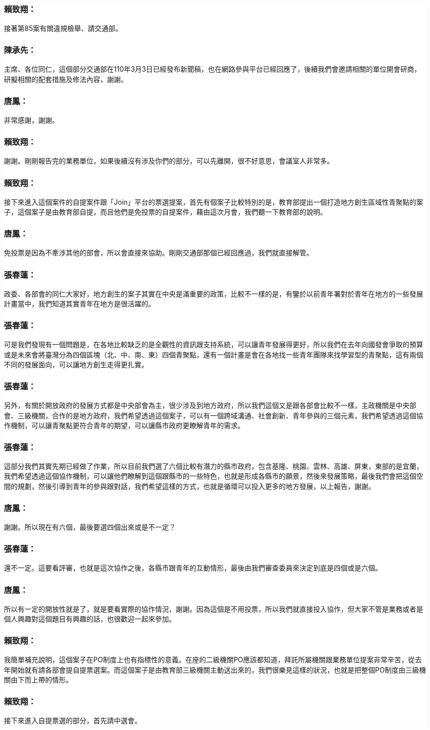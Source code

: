### 賴致翔：
接著第85案有關違規檢舉、請交通部。

### 陳承先：
主席、各位同仁，這個部分交通部在110年3月3日已經發布新聞稿，也在網路參與平台已經回應了，後續我們會邀請相關的單位開會研商，研擬相關的配套措施及修法內容，謝謝。

### 唐鳳：
非常感謝，謝謝。

### 賴致翔：
謝謝。剛剛報告完的業務單位，如果後續沒有涉及你們的部分，可以先離開，很不好意思，會議室人非常多。

### 賴致翔：
接下來進入這個案件的自提案件跟「Join」平台的票選提案，首先有個案子比較特別的是，教育部提出一個打造地方創生區域性青聚點的案子，這個案子是由教育部自提，而且他們是免投票的自提案件，藉由這次月會，我們聽一下教育部的說明。

### 唐鳳：
免投票是因為不牽涉其他的部會，所以會直接來協助。剛剛交通部那個已經回應過，我們就直接解管。

### 張春蓮：
政委、各部會的同仁大家好，地方創生的案子其實在中央是滿重要的政策，比較不一樣的是，有鑒於以前青年署對於青年在地方的一些發展計畫當中，我們知道其實青年在地方是很活躍的。

### 張春蓮：
可是我們發現有一個問題是，在各地比較缺乏的是全觀性的資訊跟支持系統，可以讓青年發展得更好，所以我們在去年向國發會爭取的預算或是未來會將臺灣分為四個區塊（北、中、南、東）四個青聚點，還有一個計畫是會在各地找一些青年團隊來找學習型的青聚點，這有兩個不同的發展面向，可以讓地方創生走得更扎實。

### 張春蓮：
另外，有關於開放政府的發展方式都是中央部會為主，很少涉及到地方政府，所以我們這個又是跟各部會比較不一樣，主政機關是中央部會、三級機關，合作的是地方政府，我們希望透過這個案子，可以有一個跨域溝通、社會創新、青年參與的三個元素，我們希望透過這個協作機制，可以讓青聚點更符合青年的期望，可以讓縣市政府更瞭解青年的需求。

### 張春蓮：
這部分我們其實先期已經做了作業，所以目前我們選了六個比較有潛力的縣市政府，包含基隆、桃園、雲林、高雄、屏東，東部的是宜蘭，我們希望透過這個協作機制，可以讓他們瞭解到這個跟縣市的一些特色，也就是形成各縣市的願景，然後來發展策略，最後我們會把這個空間的規劃，然後引導到青年的參與跟對話，我們希望這樣的方式，也就是循環可以投入更多的地方發展，以上報告，謝謝。

### 唐鳳：
謝謝。所以現在有六個，最後要選四個出來或是不一定？

### 張春蓮：
還不一定。這要看評審，也就是這次協作之後，各縣市跟青年的互動情形，最後由我們審查委員來決定到底是四個或是六個。

### 唐鳳：
所以有一定的開放性就是了，就是要看實際的協作情況，謝謝。因為這個是不用投票，所以我們就直接投入協作，但大家不管是業務或者是個人興趣對這個題目有興趣的話，也很歡迎一起來參加。

### 賴致翔：
我簡單補充說明，這個案子在PO制度上也有指標性的意義。在座的二級機關PO應該都知道，拜託所屬機關跟業務單位提案非常辛苦，從去年開始就有請各部會提自提票選案。而這個案子是由教育部三級機關主動送出來的，我們很樂見這樣的狀況，也就是把整個PO制度由三級機關由下而上帶的情形。

### 賴致翔：
接下來進入自提票選的部分，首先請中選會。
